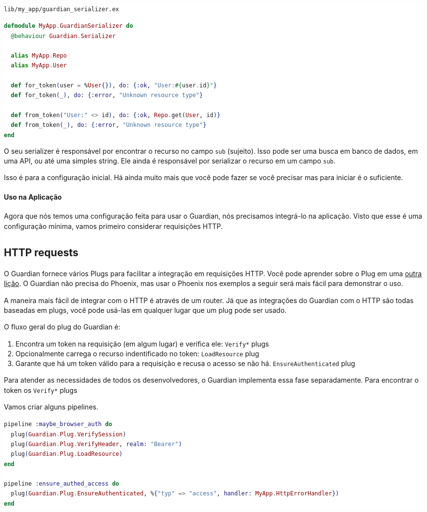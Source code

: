 `lib/my_app/guardian_serializer.ex`

```elixir
defmodule MyApp.GuardianSerializer do
  @behaviour Guardian.Serializer

  alias MyApp.Repo
  alias MyApp.User

  def for_token(user = %User{}), do: {:ok, "User:#{user.id}"}
  def for_token(_), do: {:error, "Unknown resource type"}

  def from_token("User:" <> id), do: {:ok, Repo.get(User, id)}
  def from_token(_), do: {:error, "Unknown resource type"}
end
```
O seu serializer é responsável por encontrar o recurso no campo `sub` (sujeito). Isso pode ser uma busca em banco de dados, em uma API, ou até uma simples string.
Ele ainda é responsável por serializar o recurso em um campo `sub`.

Isso é para a configuração inicial. Há ainda muito mais que você pode fazer se você precisar mas para iniciar é o suficiente.

#### Uso na Aplicação

Agora que nós temos uma configuração feita para usar o Guardian, nós precisamos integrá-lo na aplicação. Visto que esse é uma configuração mínima, vamos primeiro considerar requisições HTTP.

## HTTP requests

O Guardian fornece vários Plugs para facilitar a integração em requisições HTTP. Você pode aprender sobre o Plug em uma [outra lição](../../specifics/plug/). O Guardian não precisa do Phoenix, mas usar o Phoenix nos exemplos a seguir será mais fácil para demonstrar o uso.

A maneira mais fácil de integrar com o HTTP é através de um router. Já que as integrações do Guardian com o HTTP são todas baseadas em plugs, você pode usá-las em qualquer lugar que um plug pode ser usado.

O fluxo geral do plug do Guardian é:

1. Encontra um token na requisição (em algum lugar) e verifica ele: `Verify*` plugs
2. Opcionalmente carrega o recurso indentificado no token: `LoadResource` plug
3. Garante que há um token válido para a requisição e recusa o acesso se não há. `EnsureAuthenticated` plug

Para atender as necessidades de todos os desenvolvedores, o Guardian implementa essa fase separadamente. Para encontrar o token os `Verify*` plugs

Vamos criar alguns pipelines.

```elixir
pipeline :maybe_browser_auth do
  plug(Guardian.Plug.VerifySession)
  plug(Guardian.Plug.VerifyHeader, realm: "Bearer")
  plug(Guardian.Plug.LoadResource)
end

pipeline :ensure_authed_access do
  plug(Guardian.Plug.EnsureAuthenticated, %{"typ" => "access", handler: MyApp.HttpErrorHandler})
end
```
